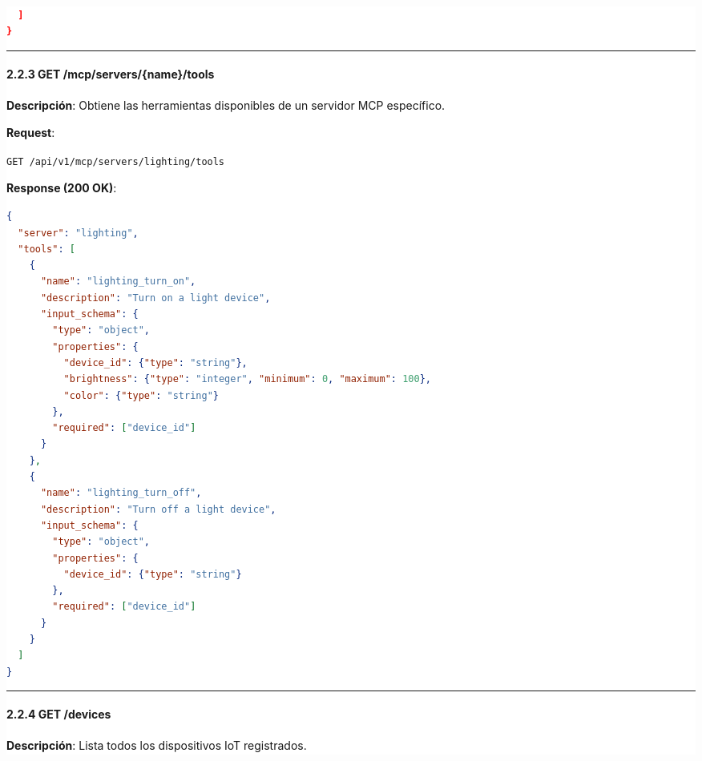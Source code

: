 ```json
  ]
}
```

---

#### 2.2.3 GET /mcp/servers/{name}/tools

**Descripción**: Obtiene las herramientas disponibles de un servidor MCP específico.

**Request**:
```http
GET /api/v1/mcp/servers/lighting/tools
```

**Response (200 OK)**:
```json
{
  "server": "lighting",
  "tools": [
    {
      "name": "lighting_turn_on",
      "description": "Turn on a light device",
      "input_schema": {
        "type": "object",
        "properties": {
          "device_id": {"type": "string"},
          "brightness": {"type": "integer", "minimum": 0, "maximum": 100},
          "color": {"type": "string"}
        },
        "required": ["device_id"]
      }
    },
    {
      "name": "lighting_turn_off",
      "description": "Turn off a light device",
      "input_schema": {
        "type": "object",
        "properties": {
          "device_id": {"type": "string"}
        },
        "required": ["device_id"]
      }
    }
  ]
}
```

---

#### 2.2.4 GET /devices

**Descripción**: Lista todos los dispositivos IoT registrados.
